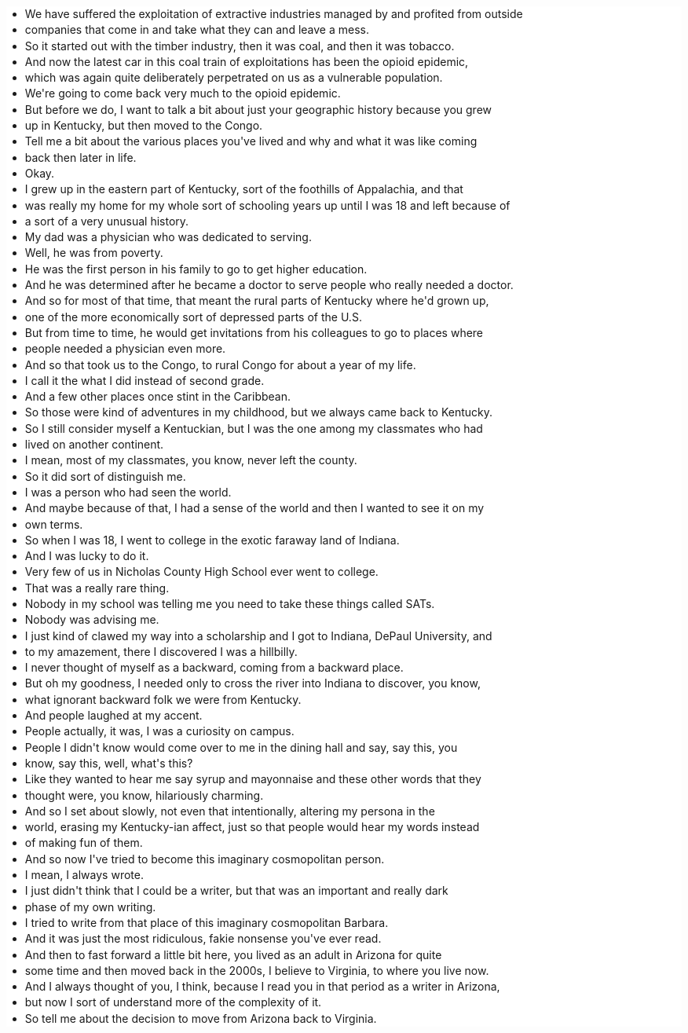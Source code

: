 *  We have suffered the exploitation of extractive industries managed by and profited from outside
*  companies that come in and take what they can and leave a mess.
*  So it started out with the timber industry, then it was coal, and then it was tobacco.
*  And now the latest car in this coal train of exploitations has been the opioid epidemic,
*  which was again quite deliberately perpetrated on us as a vulnerable population.
*  We're going to come back very much to the opioid epidemic.
*  But before we do, I want to talk a bit about just your geographic history because you grew
*  up in Kentucky, but then moved to the Congo.
*  Tell me a bit about the various places you've lived and why and what it was like coming
*  back then later in life.
*  Okay.
*  I grew up in the eastern part of Kentucky, sort of the foothills of Appalachia, and that
*  was really my home for my whole sort of schooling years up until I was 18 and left because of
*  a sort of a very unusual history.
*  My dad was a physician who was dedicated to serving.
*  Well, he was from poverty.
*  He was the first person in his family to go to get higher education.
*  And he was determined after he became a doctor to serve people who really needed a doctor.
*  And so for most of that time, that meant the rural parts of Kentucky where he'd grown up,
*  one of the more economically sort of depressed parts of the U.S.
*  But from time to time, he would get invitations from his colleagues to go to places where
*  people needed a physician even more.
*  And so that took us to the Congo, to rural Congo for about a year of my life.
*  I call it the what I did instead of second grade.
*  And a few other places once stint in the Caribbean.
*  So those were kind of adventures in my childhood, but we always came back to Kentucky.
*  So I still consider myself a Kentuckian, but I was the one among my classmates who had
*  lived on another continent.
*  I mean, most of my classmates, you know, never left the county.
*  So it did sort of distinguish me.
*  I was a person who had seen the world.
*  And maybe because of that, I had a sense of the world and then I wanted to see it on my
*  own terms.
*  So when I was 18, I went to college in the exotic faraway land of Indiana.
*  And I was lucky to do it.
*  Very few of us in Nicholas County High School ever went to college.
*  That was a really rare thing.
*  Nobody in my school was telling me you need to take these things called SATs.
*  Nobody was advising me.
*  I just kind of clawed my way into a scholarship and I got to Indiana, DePaul University, and
*  to my amazement, there I discovered I was a hillbilly.
*  I never thought of myself as a backward, coming from a backward place.
*  But oh my goodness, I needed only to cross the river into Indiana to discover, you know,
*  what ignorant backward folk we were from Kentucky.
*  And people laughed at my accent.
*  People actually, it was, I was a curiosity on campus.
*  People I didn't know would come over to me in the dining hall and say, say this, you
*  know, say this, well, what's this?
*  Like they wanted to hear me say syrup and mayonnaise and these other words that they
*  thought were, you know, hilariously charming.
*  And so I set about slowly, not even that intentionally, altering my persona in the
*  world, erasing my Kentucky-ian affect, just so that people would hear my words instead
*  of making fun of them.
*  And so now I've tried to become this imaginary cosmopolitan person.
*  I mean, I always wrote.
*  I just didn't think that I could be a writer, but that was an important and really dark
*  phase of my own writing.
*  I tried to write from that place of this imaginary cosmopolitan Barbara.
*  And it was just the most ridiculous, fakie nonsense you've ever read.
*  And then to fast forward a little bit here, you lived as an adult in Arizona for quite
*  some time and then moved back in the 2000s, I believe to Virginia, to where you live now.
*  And I always thought of you, I think, because I read you in that period as a writer in Arizona,
*  but now I sort of understand more of the complexity of it.
*  So tell me about the decision to move from Arizona back to Virginia.